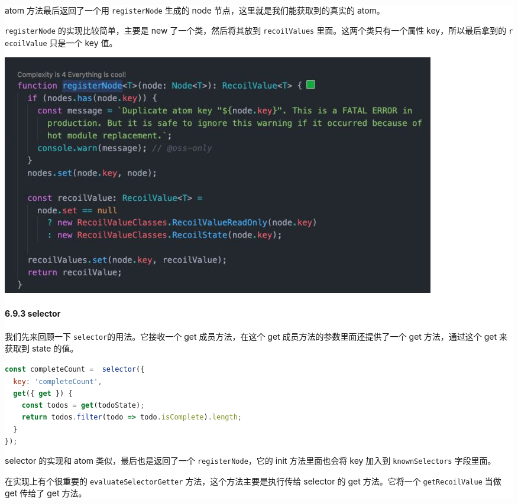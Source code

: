 atom 方法最后返回了一个用 `registerNode` 生成的 node 节点，这里就是我们能获取到的真实的 atom。

`registerNode` 的实现比较简单，主要是 new 了一个类，然后将其放到 `recoilValues` 里面。这两个类只有一个属性 key，所以最后拿到的 `recoilValue` 只是一个 key 值。

![](../../\imgs\react-state-manage-compare-14-1.jpg)

#### 6.9.3 selector

我们先来回顾一下 `selector`的用法。它接收一个 get 成员方法，在这个 get 成员方法的参数里面还提供了一个 get 方法，通过这个 get 来获取到 state 的值。

```js
const completeCount =  selector({
  key: 'completeCount',
  get({ get }) {
    const todos = get(todoState);
    return todos.filter(todo => todo.isComplete).length;
  }
});
```

selector 的实现和 atom 类似，最后也是返回了一个 `registerNode`，它的 init 方法里面也会将 key 加入到 `knownSelectors` 字段里面。

在实现上有个很重要的 `evaluateSelectorGetter` 方法，这个方法主要是执行传给 selector 的 get 方法。它将一个 `getRecoilValue` 当做 get 传给了 get 方法。

